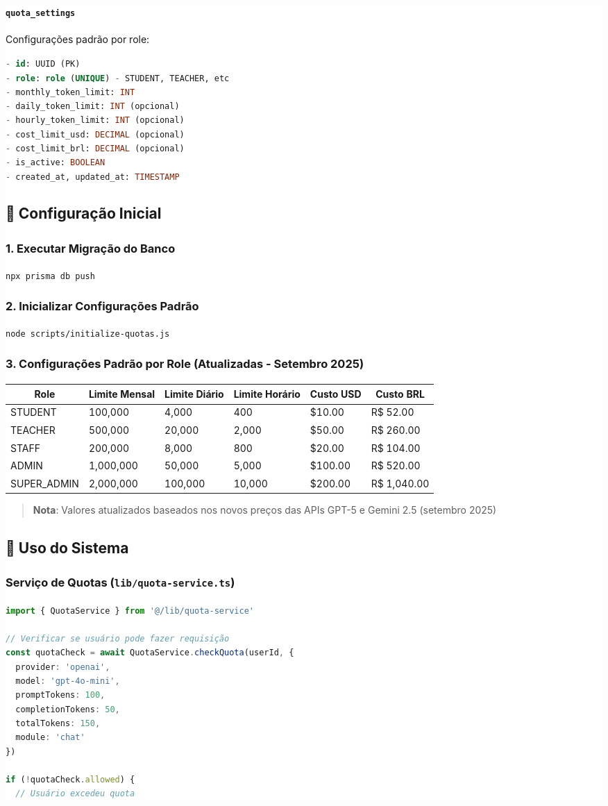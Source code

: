 #### `quota_settings`
Configurações padrão por role:
```sql
- id: UUID (PK)
- role: role (UNIQUE) - STUDENT, TEACHER, etc
- monthly_token_limit: INT
- daily_token_limit: INT (opcional)
- hourly_token_limit: INT (opcional)
- cost_limit_usd: DECIMAL (opcional)
- cost_limit_brl: DECIMAL (opcional)
- is_active: BOOLEAN
- created_at, updated_at: TIMESTAMP
```

## 🔧 Configuração Inicial

### 1. Executar Migração do Banco

```bash
npx prisma db push
```

### 2. Inicializar Configurações Padrão

```bash
node scripts/initialize-quotas.js
```

### 3. Configurações Padrão por Role (Atualizadas - Setembro 2025)

| Role | Limite Mensal | Limite Diário | Limite Horário | Custo USD | Custo BRL |
|------|---------------|---------------|----------------|-----------|-----------|
| STUDENT | 100,000 | 4,000 | 400 | $10.00 | R$ 52.00 |
| TEACHER | 500,000 | 20,000 | 2,000 | $50.00 | R$ 260.00 |
| STAFF | 200,000 | 8,000 | 800 | $20.00 | R$ 104.00 |
| ADMIN | 1,000,000 | 50,000 | 5,000 | $100.00 | R$ 520.00 |
| SUPER_ADMIN | 2,000,000 | 100,000 | 10,000 | $200.00 | R$ 1,040.00 |

> **Nota**: Valores atualizados baseados nos novos preços das APIs GPT-5 e Gemini 2.5 (setembro 2025)

## 🚀 Uso do Sistema

### Serviço de Quotas (`lib/quota-service.ts`)

```typescript
import { QuotaService } from '@/lib/quota-service'

// Verificar se usuário pode fazer requisição
const quotaCheck = await QuotaService.checkQuota(userId, {
  provider: 'openai',
  model: 'gpt-4o-mini',
  promptTokens: 100,
  completionTokens: 50,
  totalTokens: 150,
  module: 'chat'
})

if (!quotaCheck.allowed) {
  // Usuário excedeu quota
```